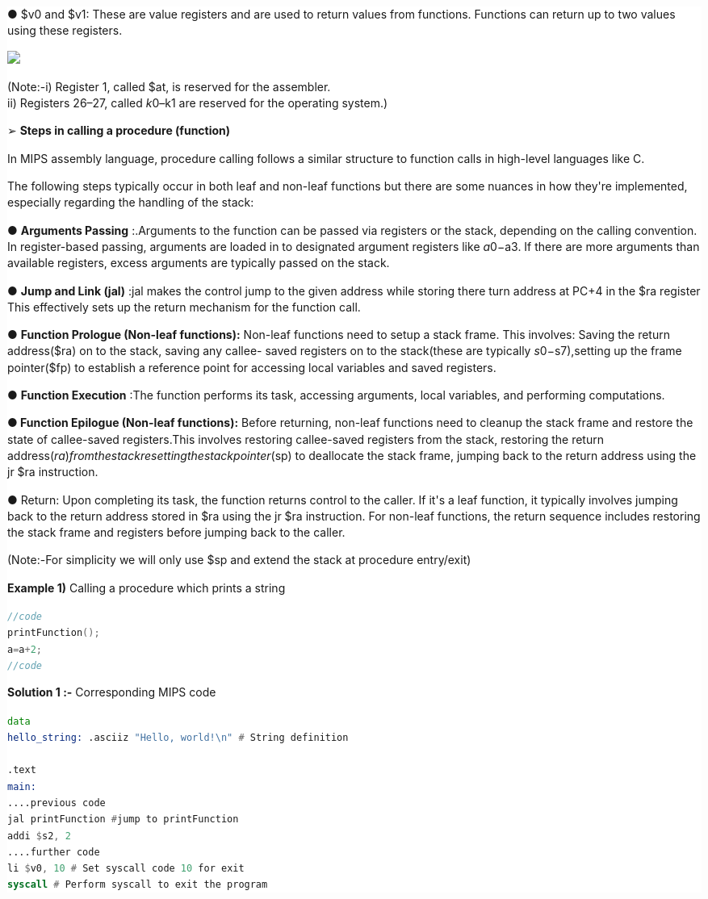 ● $v0 and $v1: These are value registers and are used to return values from functions. Functions can return up to two values using these registers.

<img src="/img/mips2-image-0009.png">

(Note:-i) Register 1, called $at, is reserved for the assembler.  
      ii) Registers 26–27, called $k0–$k1 are reserved for the operating system.)

➢ **Steps in calling a procedure (function)**

In MIPS assembly language, procedure calling follows a similar structure to function calls in high-level languages like C.

The following steps typically occur in both leaf and non-leaf functions but there are some nuances in how they're implemented, especially regarding the handling of the stack:

● **Arguments Passing** :.Arguments to the function can be passed via registers or the stack, depending on the calling convention. In register-based passing, arguments are loaded in to designated argument registers like $a0-$a3. If there are more arguments than available registers, excess arguments are typically passed on the stack.

● **Jump and Link (jal)** :jal makes the control jump to the given address while storing there turn address at PC+4 in the $ra register This effectively sets up the return mechanism for the function call.

● **Function Prologue (Non-leaf functions):** Non-leaf functions need to setup a stack frame. This involves: Saving the return address($ra)
on to the stack, saving any callee- saved registers on to the stack(these are typically $s0-$s7),setting up the frame pointer($fp) to establish a reference point for accessing local variables and saved registers.

● **Function Execution** :The function performs its task, accessing arguments, local variables, and performing computations.

**● Function Epilogue (Non-leaf functions):** Before returning, non-leaf functions need to cleanup the stack frame and restore the state of callee-saved registers.This involves restoring callee-saved registers from the stack, restoring the return address($ra) from the stack  resetting the stack pointer($sp) to deallocate the stack frame, jumping back to the return address using the jr $ra instruction.

● Return: Upon completing its task, the function returns control to the caller. If it's a leaf function, it typically involves jumping back to the return address stored in $ra using the jr $ra instruction. For non-leaf
 functions, the return sequence includes restoring the stack frame and registers before jumping back to the caller.

(Note:-For simplicity we will only use $sp and extend the stack at procedure entry/exit)

**Example 1)** Calling a procedure which prints a string
```c
//code
printFunction();
a=a+2;
//code
```

**Solution 1 :-** Corresponding MIPS code
```asm
data
hello_string: .asciiz "Hello, world!\n" # String definition

.text
main:
....previous code
jal printFunction #jump to printFunction
addi $s2, 2
....further code
li $v0, 10 # Set syscall code 10 for exit
syscall # Perform syscall to exit the program

```